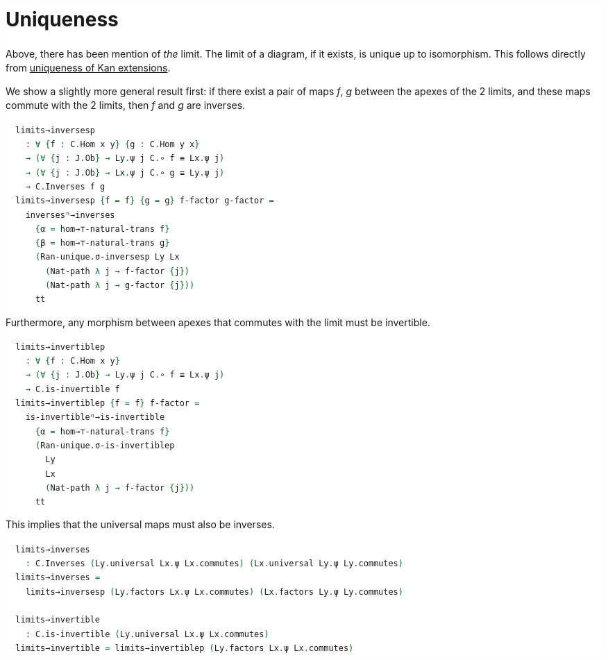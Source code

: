 # Uniqueness



Above, there has been mention of _the_ limit. The limit of a diagram, if
it exists, is unique up to isomorphism. This follows directly from
[uniqueness of Kan extensions].

[uniqueness of Kan extensions]: Cat.Functor.Kan.Unique.html

We show a slightly more general result first: if there exist a pair of
maps $f$, $g$ between the apexes of the 2 limits, and these maps commute
with the 2 limits, then $f$ and $g$ are inverses.

```agda
  limits→inversesp
    : ∀ {f : C.Hom x y} {g : C.Hom y x}
    → (∀ {j : J.Ob} → Ly.ψ j C.∘ f ≡ Lx.ψ j)
    → (∀ {j : J.Ob} → Lx.ψ j C.∘ g ≡ Ly.ψ j)
    → C.Inverses f g
  limits→inversesp {f = f} {g = g} f-factor g-factor =
    inversesⁿ→inverses
      {α = hom→⊤-natural-trans f}
      {β = hom→⊤-natural-trans g}
      (Ran-unique.σ-inversesp Ly Lx
        (Nat-path λ j → f-factor {j})
        (Nat-path λ j → g-factor {j}))
      tt
```

Furthermore, any morphism between apexes that commutes with the limit
must be invertible.

```agda
  limits→invertiblep
    : ∀ {f : C.Hom x y}
    → (∀ {j : J.Ob} → Ly.ψ j C.∘ f ≡ Lx.ψ j)
    → C.is-invertible f
  limits→invertiblep {f = f} f-factor =
    is-invertibleⁿ→is-invertible
      {α = hom→⊤-natural-trans f}
      (Ran-unique.σ-is-invertiblep
        Ly
        Lx
        (Nat-path λ j → f-factor {j}))
      tt
```

This implies that the universal maps must also be inverses.

```agda
  limits→inverses
    : C.Inverses (Ly.universal Lx.ψ Lx.commutes) (Lx.universal Ly.ψ Ly.commutes)
  limits→inverses =
    limits→inversesp (Ly.factors Lx.ψ Lx.commutes) (Lx.factors Ly.ψ Ly.commutes)

  limits→invertible
    : C.is-invertible (Ly.universal Lx.ψ Lx.commutes)
  limits→invertible = limits→invertiblep (Ly.factors Lx.ψ Lx.commutes)
```


[single object category with one morphism]: Cat.Instances.Shape.Terminal.html
[discrete category]: Cat.Instances.Discrete.html
[parallel arrows category]: Cat.Instances.Shape.Parallel.html
[isomorphism category]: Cat.Instances.Shape.Isomorphism.html
[cone]: Cat.Diagram.Limit.Cone.html